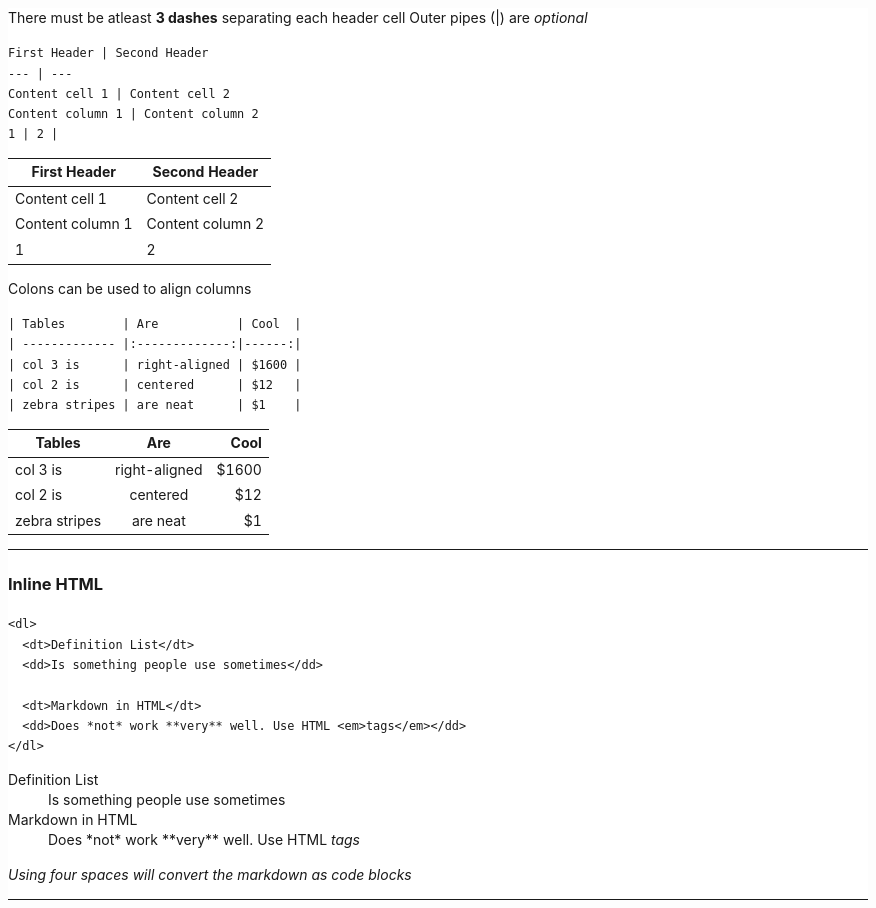 There must be atleast **3 dashes** separating each header cell
Outer pipes (|) are *optional*

```
First Header | Second Header
--- | ---
Content cell 1 | Content cell 2
Content column 1 | Content column 2
1 | 2 |
```

First Header | Second Header
--- | ---
Content cell 1 | Content cell 2
Content column 1 | Content column 2
1 | 2 |


Colons can be used to align columns

```
| Tables        | Are           | Cool  |
| ------------- |:-------------:|------:|
| col 3 is      | right-aligned | $1600 |
| col 2 is      | centered      | $12   |
| zebra stripes | are neat      | $1    |
```

| Tables        | Are           | Cool  |
| ------------- |:-------------:|------:|
| col 3 is      | right-aligned | $1600 |
| col 2 is      | centered      | $12   |
| zebra stripes | are neat      | $1    |

-----

### Inline HTML

```
<dl>
  <dt>Definition List</dt>
  <dd>Is something people use sometimes</dd>

  <dt>Markdown in HTML</dt>
  <dd>Does *not* work **very** well. Use HTML <em>tags</em></dd>
</dl>
```

<dl>
  <dt>Definition List</dt>
  <dd>Is something people use sometimes</dd>

  <dt>Markdown in HTML</dt>
  <dd>Does *not* work **very** well. Use HTML <em>tags</em></dd>
</dl>

*Using four spaces will convert the markdown as code blocks*

-----
